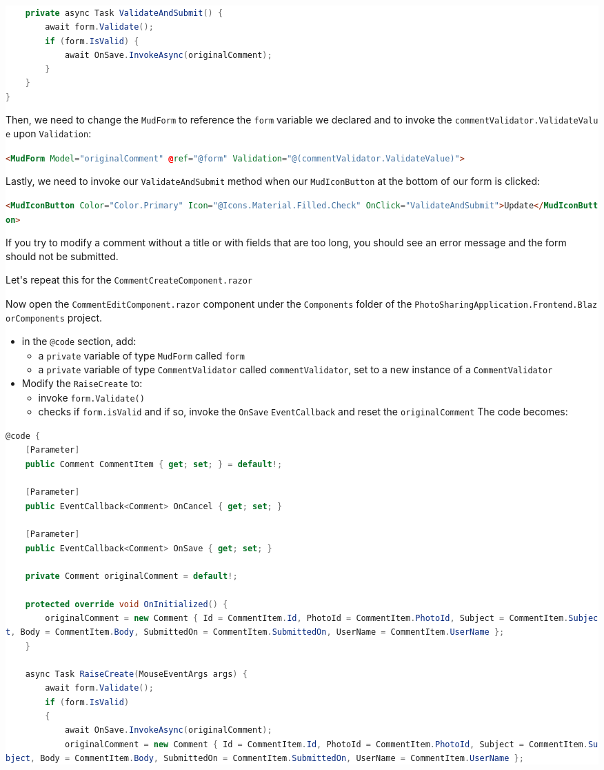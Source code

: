 ```cs
    private async Task ValidateAndSubmit() {
        await form.Validate();
        if (form.IsValid) {
            await OnSave.InvokeAsync(originalComment);
        }
    }
}
```

Then, we need to change the `MudForm` to reference the `form` variable we declared and to invoke the `commentValidator.ValidateValue` upon `Validation`:

```html
<MudForm Model="originalComment" @ref="@form" Validation="@(commentValidator.ValidateValue)">
```

Lastly, we need to invoke our `ValidateAndSubmit` method when our `MudIconButton` at the bottom of our form is clicked:

```html
<MudIconButton Color="Color.Primary" Icon="@Icons.Material.Filled.Check" OnClick="ValidateAndSubmit">Update</MudIconButton>
```

If you try to modify a comment without a title or with fields that are too long, you should see an error message and the form should not be submitted.

Let's repeat this for the `CommentCreateComponent.razor`

Now open the `CommentEditComponent.razor` component under the `Components` folder of the `PhotoSharingApplication.Frontend.BlazorComponents` project.  
- in the `@code` section, add:
  - a `private` variable of type `MudForm` called `form`
  - a `private` variable of type `CommentValidator` called `commentValidator`, set to a new instance of a `CommentValidator`
- Modify the `RaiseCreate` to:
    - invoke `form.Validate()`
    - checks if `form.isValid` and if so, invoke the `OnSave` `EventCallback` and reset the `originalComment`
The code becomes:

```cs
@code {
    [Parameter]
    public Comment CommentItem { get; set; } = default!;

    [Parameter]
    public EventCallback<Comment> OnCancel { get; set; }

    [Parameter]
    public EventCallback<Comment> OnSave { get; set; }

    private Comment originalComment = default!;

    protected override void OnInitialized() {
        originalComment = new Comment { Id = CommentItem.Id, PhotoId = CommentItem.PhotoId, Subject = CommentItem.Subject, Body = CommentItem.Body, SubmittedOn = CommentItem.SubmittedOn, UserName = CommentItem.UserName };
    }

    async Task RaiseCreate(MouseEventArgs args) {
        await form.Validate();
        if (form.IsValid)
        {
            await OnSave.InvokeAsync(originalComment);
            originalComment = new Comment { Id = CommentItem.Id, PhotoId = CommentItem.PhotoId, Subject = CommentItem.Subject, Body = CommentItem.Body, SubmittedOn = CommentItem.SubmittedOn, UserName = CommentItem.UserName };
```